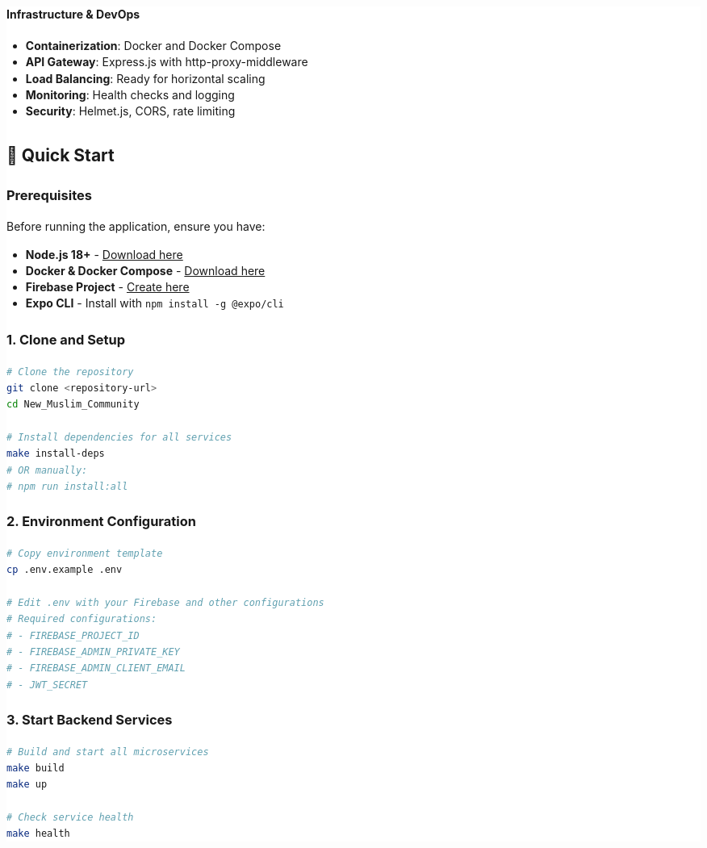 #### Infrastructure & DevOps
- **Containerization**: Docker and Docker Compose
- **API Gateway**: Express.js with http-proxy-middleware
- **Load Balancing**: Ready for horizontal scaling
- **Monitoring**: Health checks and logging
- **Security**: Helmet.js, CORS, rate limiting

## 🚀 Quick Start

### Prerequisites

Before running the application, ensure you have:

- **Node.js 18+** - [Download here](https://nodejs.org/)
- **Docker & Docker Compose** - [Download here](https://www.docker.com/)
- **Firebase Project** - [Create here](https://console.firebase.google.com/)
- **Expo CLI** - Install with `npm install -g @expo/cli`

### 1. Clone and Setup

```bash
# Clone the repository
git clone <repository-url>
cd New_Muslim_Community

# Install dependencies for all services
make install-deps
# OR manually:
# npm run install:all
```

### 2. Environment Configuration

```bash
# Copy environment template
cp .env.example .env

# Edit .env with your Firebase and other configurations
# Required configurations:
# - FIREBASE_PROJECT_ID
# - FIREBASE_ADMIN_PRIVATE_KEY
# - FIREBASE_ADMIN_CLIENT_EMAIL
# - JWT_SECRET
```

### 3. Start Backend Services

```bash
# Build and start all microservices
make build
make up

# Check service health
make health
```
